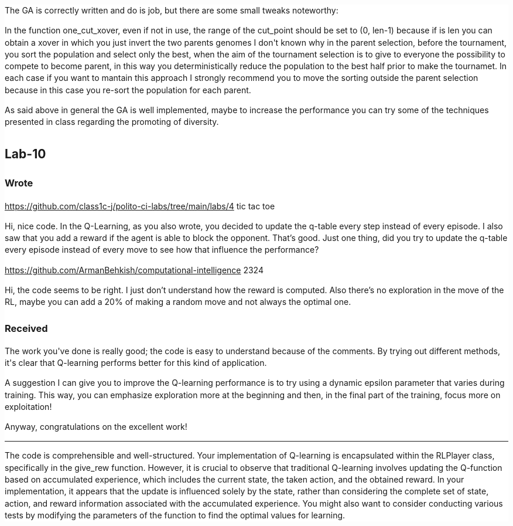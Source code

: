 The GA is correctly written and do is job, but there are some small tweaks noteworthy:

In the function one_cut_xover, even if not in use, the range of the cut_point should be set to (0, len-1) because if is len you can obtain a xover in which you just invert the two parents genomes
I don't known why in the parent selection, before the tournament, you sort the population and select only the best, when the aim of the tournament selection is to give to everyone the possibility to compete to become parent, in this way you deterministically reduce the population to the best half prior to make the tournamet. In each case if you want to mantain this approach I strongly recommend you to move the sorting outside the parent selection because in this case you re-sort the population for each parent.

As said above in general the GA is well implemented, maybe to increase the performance you can try some of the techniques presented in class regarding the promoting of diversity.

## Lab-10

### Wrote
https://github.com/class1c-j/polito-ci-labs/tree/main/labs/4 tic tac toe

Hi, nice code. In the Q-Learning, as you also wrote, you decided to update the q-table every step instead of every episode. I also saw that you add a reward if the agent is able to block the opponent. That’s good. Just one thing, did you try to update the q-table every episode instead of every move to see how that influence the performance?

https://github.com/ArmanBehkish/computational-intelligence 2324

Hi, the code seems to be right. I just don’t understand how the reward is computed. Also there’s no exploration in the move of the RL, maybe you can add a 20% of making a random move and not always the optimal one.

### Received

The work you've done is really good; the code is easy to understand because of the comments. By trying out different methods, it's clear that Q-learning performs better for this kind of application.

A suggestion I can give you to improve the Q-learning performance is to try using a dynamic epsilon parameter that varies during training. This way, you can emphasize exploration more at the beginning and then, in the final part of the training, focus more on exploitation!

Anyway, congratulations on the excellent work!

---

The code is comprehensible and well-structured. Your implementation of Q-learning is encapsulated within the RLPlayer class, specifically in the give_rew function. However, it is crucial to observe that traditional Q-learning involves updating the Q-function based on accumulated experience, which includes the current state, the taken action, and the obtained reward. In your implementation, it appears that the update is influenced solely by the state, rather than considering the complete set of state, action, and reward information associated with the accumulated experience.
You might also want to consider conducting various tests by modifying the parameters of the function to find the optimal values for learning.